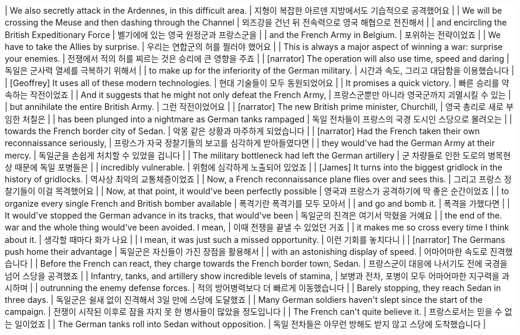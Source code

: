 | We also secretly attack in the Ardennes, in this difficult area. | ‎지형이 복잡한 아르덴 지방에서도 ‎기습적으로 공격했어요        |
| We will be crossing the Meuse and then dashing through the Channel | ‎뫼즈강을 건넌 뒤 전속력으로 ‎영국 해협으로 전진해서           |
| and encircling the British Expeditionary Force               | ‎벨기에에 있는 영국 원정군과 ‎프랑스군을                       |
| and the French Army in Belgium.                              | ‎포위하는 전략이었죠                                          |
| We have to take the Allies by surprise.                      | ‎우리는 연합군의 허를 ‎찔러야 했어요                           |
| This is always a major aspect of winning a war: surprise your enemies. | ‎전쟁에서 적의 허를 찌르는 것은 ‎승리에 큰 영향을 주죠         |
| [narrator] The operation will also use time, speed and daring | ‎독일은 군사력 열세를 ‎극복하기 위해서                         |
| to make up for the inferiority of the German military.       | ‎시간과 속도, 그리고 대담함을 ‎이용했습니다                    |
| [Geoffrey] It uses all of these modern technologies.         | ‎현대 기술들이 모두 동원되었어요                              |
| It promises a quick victory.                                 | ‎빠른 승리를 약속하는 작전이었죠                              |
| And it suggests that he might not only defeat the French Army, | ‎프랑스군뿐만 아니라 ‎영국군까지 괴멸시킬 수 있는              |
| but annihilate the entire British Army.                      | ‎그런 작전이었어요                                            |
| [narrator] The new British prime minister, Churchill,        | ‎영국 총리로 새로 부임한 처칠은                               |
| has been plunged into a nightmare as German tanks rampaged   | ‎독일 전차들이 프랑스의 국경 ‎도시인 스당으로 몰려오는         |
| towards the French border city of Sedan.                     | ‎악몽 같은 상황과 ‎마주하게 되었습니다                         |
| [narrator] Had the French taken their own reconnaissance seriously, | ‎프랑스가 자국 정찰기들의 보고를 ‎심각하게 받아들였다면        |
| they would've had the German Army at their mercy.            | ‎독일군을 손쉽게 ‎처치할 수 있었을 겁니다                      |
| The military bottleneck had left the German artillery        | ‎군 차량들로 인한 도로의 ‎병목현상 때문에 독일 포병들은        |
| incredibly vulnerable.                                       | ‎위험에 심각하게 노출되어 있었죠                              |
| [James] It turns into the biggest gridlock in the history of gridlocks. | ‎역사상 최악의 교통체증이었죠                                 |
| Now, a French reconnaissance plane flies over and sees this. | ‎그리고 프랑스 정찰기들이 ‎이걸 목격했어요                     |
| Now, at that point, it would've been perfectly possible      | ‎영국과 프랑스가 ‎공격하기에 딱 좋은 순간이었죠                |
| to organize every single French and British bomber available | ‎폭격기란 폭격기를 모두 모아서                                |
| and go and bomb it.                                          | ‎폭격을 가했다면                                              |
| It would've stopped the German advance in its tracks, that would've been | ‎독일군의 진격은 ‎여기서 막혔을 거예요                         |
| the end of the. war and the whole thing would've been avoided. I mean, | ‎이때 전쟁을 끝낼 수 있었던 거죠                              |
| it makes me so cross every time I think about it.            | ‎생각할 때마다 화가 나요                                      |
| I mean, it was just such a missed opportunity.               | ‎이런 기회를 놓치다니                                         |
| [narrator] The Germans push home their advantage             | ‎독일군은 자신들이 가진 ‎장점을 활용해서                       |
| with an astonishing display of speed.                        | ‎어마어마한 속도로 진격했습니다                               |
| Before the French can react, they charge towards the French border town, Sedan. | ‎프랑스군이 대응에 나서기도 전에 ‎국경을 넘어 스당을 공격했죠  |
| Infantry, tanks, and artillery show incredible levels of stamina, | ‎보병과 전차, 포병이 모두 ‎어마어마한 지구력을 과시하며        |
| outrunning the enemy defense forces.                         | ‎적의 방어병력보다 ‎더 빠르게 이동했습니다                     |
| Barely stopping, they reach Sedan in three days.             | ‎독일군은 쉴새 없이 진격해서 ‎3일 만에 스당에 도달했죠         |
| Many German soldiers haven't slept since the start of the campaign. | ‎전쟁이 시작된 이후로 잠을 자지 ‎못 한 병사들이 많았을 정도입니다 |
| The French can't quite believe it.                           | ‎프랑스로서는 ‎믿을 수 없는 일이었죠                           |
| The German tanks roll into Sedan without opposition.         | ‎독일 전차들은 아무런 방해도 ‎받지 않고 스당에 도착했습니다    |